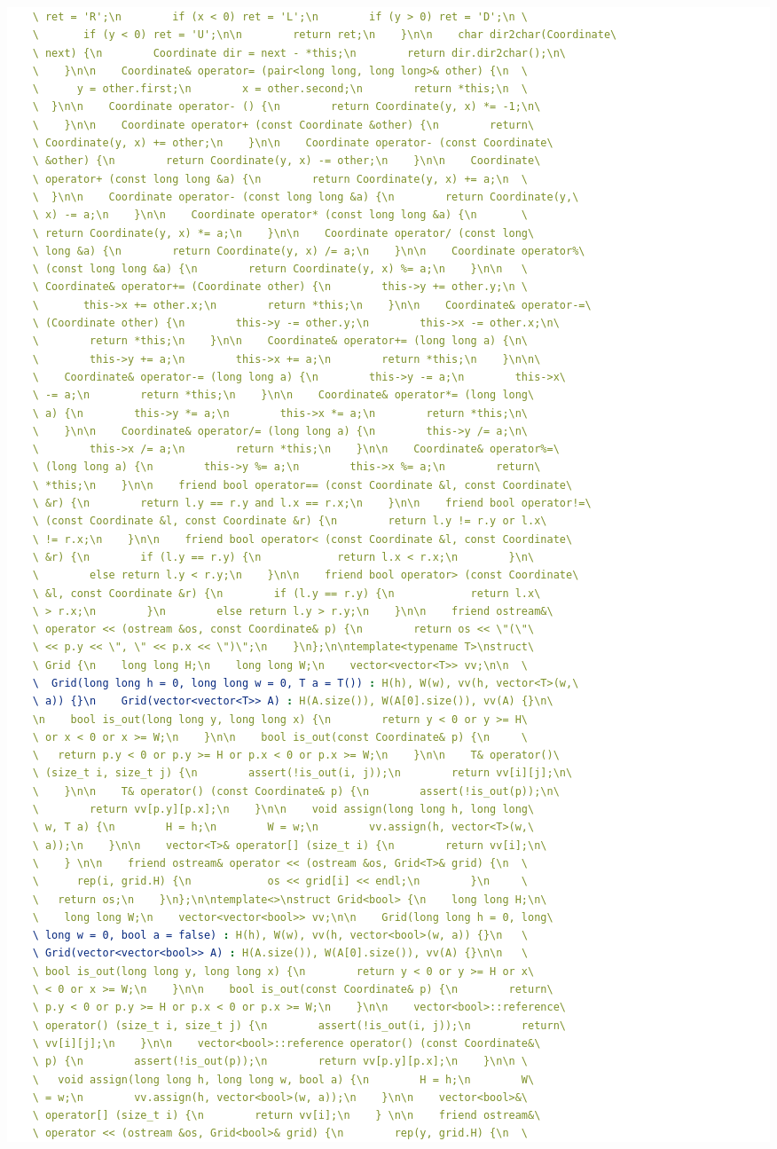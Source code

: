```yaml
    \ ret = 'R';\n        if (x < 0) ret = 'L';\n        if (y > 0) ret = 'D';\n \
    \       if (y < 0) ret = 'U';\n\n        return ret;\n    }\n\n    char dir2char(Coordinate\
    \ next) {\n        Coordinate dir = next - *this;\n        return dir.dir2char();\n\
    \    }\n\n    Coordinate& operator= (pair<long long, long long>& other) {\n  \
    \      y = other.first;\n        x = other.second;\n        return *this;\n  \
    \  }\n\n    Coordinate operator- () {\n        return Coordinate(y, x) *= -1;\n\
    \    }\n\n    Coordinate operator+ (const Coordinate &other) {\n        return\
    \ Coordinate(y, x) += other;\n    }\n\n    Coordinate operator- (const Coordinate\
    \ &other) {\n        return Coordinate(y, x) -= other;\n    }\n\n    Coordinate\
    \ operator+ (const long long &a) {\n        return Coordinate(y, x) += a;\n  \
    \  }\n\n    Coordinate operator- (const long long &a) {\n        return Coordinate(y,\
    \ x) -= a;\n    }\n\n    Coordinate operator* (const long long &a) {\n       \
    \ return Coordinate(y, x) *= a;\n    }\n\n    Coordinate operator/ (const long\
    \ long &a) {\n        return Coordinate(y, x) /= a;\n    }\n\n    Coordinate operator%\
    \ (const long long &a) {\n        return Coordinate(y, x) %= a;\n    }\n\n   \
    \ Coordinate& operator+= (Coordinate other) {\n        this->y += other.y;\n \
    \       this->x += other.x;\n        return *this;\n    }\n\n    Coordinate& operator-=\
    \ (Coordinate other) {\n        this->y -= other.y;\n        this->x -= other.x;\n\
    \        return *this;\n    }\n\n    Coordinate& operator+= (long long a) {\n\
    \        this->y += a;\n        this->x += a;\n        return *this;\n    }\n\n\
    \    Coordinate& operator-= (long long a) {\n        this->y -= a;\n        this->x\
    \ -= a;\n        return *this;\n    }\n\n    Coordinate& operator*= (long long\
    \ a) {\n        this->y *= a;\n        this->x *= a;\n        return *this;\n\
    \    }\n\n    Coordinate& operator/= (long long a) {\n        this->y /= a;\n\
    \        this->x /= a;\n        return *this;\n    }\n\n    Coordinate& operator%=\
    \ (long long a) {\n        this->y %= a;\n        this->x %= a;\n        return\
    \ *this;\n    }\n\n    friend bool operator== (const Coordinate &l, const Coordinate\
    \ &r) {\n        return l.y == r.y and l.x == r.x;\n    }\n\n    friend bool operator!=\
    \ (const Coordinate &l, const Coordinate &r) {\n        return l.y != r.y or l.x\
    \ != r.x;\n    }\n\n    friend bool operator< (const Coordinate &l, const Coordinate\
    \ &r) {\n        if (l.y == r.y) {\n            return l.x < r.x;\n        }\n\
    \        else return l.y < r.y;\n    }\n\n    friend bool operator> (const Coordinate\
    \ &l, const Coordinate &r) {\n        if (l.y == r.y) {\n            return l.x\
    \ > r.x;\n        }\n        else return l.y > r.y;\n    }\n\n    friend ostream&\
    \ operator << (ostream &os, const Coordinate& p) {\n        return os << \"(\"\
    \ << p.y << \", \" << p.x << \")\";\n    }\n};\n\ntemplate<typename T>\nstruct\
    \ Grid {\n    long long H;\n    long long W;\n    vector<vector<T>> vv;\n\n  \
    \  Grid(long long h = 0, long long w = 0, T a = T()) : H(h), W(w), vv(h, vector<T>(w,\
    \ a)) {}\n    Grid(vector<vector<T>> A) : H(A.size()), W(A[0].size()), vv(A) {}\n\
    \n    bool is_out(long long y, long long x) {\n        return y < 0 or y >= H\
    \ or x < 0 or x >= W;\n    }\n\n    bool is_out(const Coordinate& p) {\n     \
    \   return p.y < 0 or p.y >= H or p.x < 0 or p.x >= W;\n    }\n\n    T& operator()\
    \ (size_t i, size_t j) {\n        assert(!is_out(i, j));\n        return vv[i][j];\n\
    \    }\n\n    T& operator() (const Coordinate& p) {\n        assert(!is_out(p));\n\
    \        return vv[p.y][p.x];\n    }\n\n    void assign(long long h, long long\
    \ w, T a) {\n        H = h;\n        W = w;\n        vv.assign(h, vector<T>(w,\
    \ a));\n    }\n\n    vector<T>& operator[] (size_t i) {\n        return vv[i];\n\
    \    } \n\n    friend ostream& operator << (ostream &os, Grid<T>& grid) {\n  \
    \      rep(i, grid.H) {\n            os << grid[i] << endl;\n        }\n     \
    \   return os;\n    }\n};\n\ntemplate<>\nstruct Grid<bool> {\n    long long H;\n\
    \    long long W;\n    vector<vector<bool>> vv;\n\n    Grid(long long h = 0, long\
    \ long w = 0, bool a = false) : H(h), W(w), vv(h, vector<bool>(w, a)) {}\n   \
    \ Grid(vector<vector<bool>> A) : H(A.size()), W(A[0].size()), vv(A) {}\n\n   \
    \ bool is_out(long long y, long long x) {\n        return y < 0 or y >= H or x\
    \ < 0 or x >= W;\n    }\n\n    bool is_out(const Coordinate& p) {\n        return\
    \ p.y < 0 or p.y >= H or p.x < 0 or p.x >= W;\n    }\n\n    vector<bool>::reference\
    \ operator() (size_t i, size_t j) {\n        assert(!is_out(i, j));\n        return\
    \ vv[i][j];\n    }\n\n    vector<bool>::reference operator() (const Coordinate&\
    \ p) {\n        assert(!is_out(p));\n        return vv[p.y][p.x];\n    }\n\n \
    \   void assign(long long h, long long w, bool a) {\n        H = h;\n        W\
    \ = w;\n        vv.assign(h, vector<bool>(w, a));\n    }\n\n    vector<bool>&\
    \ operator[] (size_t i) {\n        return vv[i];\n    } \n\n    friend ostream&\
    \ operator << (ostream &os, Grid<bool>& grid) {\n        rep(y, grid.H) {\n  \
```